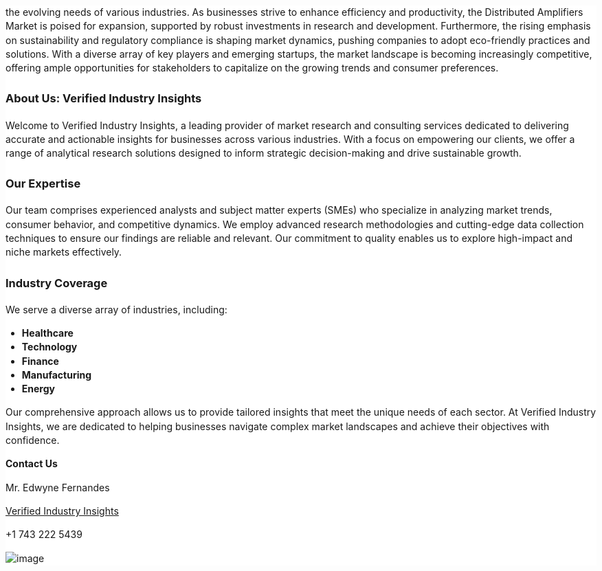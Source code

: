 the evolving needs of various industries. As businesses strive to enhance efficiency and productivity, the Distributed Amplifiers Market is poised for expansion, supported by robust investments in research and development. Furthermore, the rising emphasis on sustainability and regulatory compliance is shaping market dynamics, pushing companies to adopt eco-friendly practices and solutions. With a diverse array of key players and emerging startups, the market landscape is becoming increasingly competitive, offering ample opportunities for stakeholders to capitalize on the growing trends and consumer preferences.</p><h3>About Us: Verified Industry Insights</h3><p>Welcome to Verified Industry Insights, a leading provider of market research and consulting services dedicated to delivering accurate and actionable insights for businesses across various industries. With a focus on empowering our clients, we offer a range of analytical research solutions designed to inform strategic decision-making and drive sustainable growth.</p><h3>Our Expertise</h3><p>Our team comprises experienced analysts and subject matter experts (SMEs) who specialize in analyzing market trends, consumer behavior, and competitive dynamics. We employ advanced research methodologies and cutting-edge data collection techniques to ensure our findings are reliable and relevant. Our commitment to quality enables us to explore high-impact and niche markets effectively.</p><h3>Industry Coverage</h3><p>We serve a diverse array of industries, including:</p><ul><li><strong>Healthcare</strong></li><li><strong>Technology</strong></li><li><strong>Finance</strong></li><li><strong>Manufacturing</strong></li><li><strong>Energy</strong></li></ul><p>Our comprehensive approach allows us to provide tailored insights that meet the unique needs of each sector. At Verified Industry Insights, we are dedicated to helping businesses navigate complex market landscapes and achieve their objectives with confidence.</p><p><strong>Contact Us</strong></p><p>Mr. Edwyne Fernandes</p><p><a href="https://www.verifiedindustryinsights.com/">Verified Industry Insights</a></p><p>+1 743 222 5439</p>
![image](https://github.com/user-attachments/assets/3fd600e7-79c0-45d5-876c-a4c837fe6e29)
